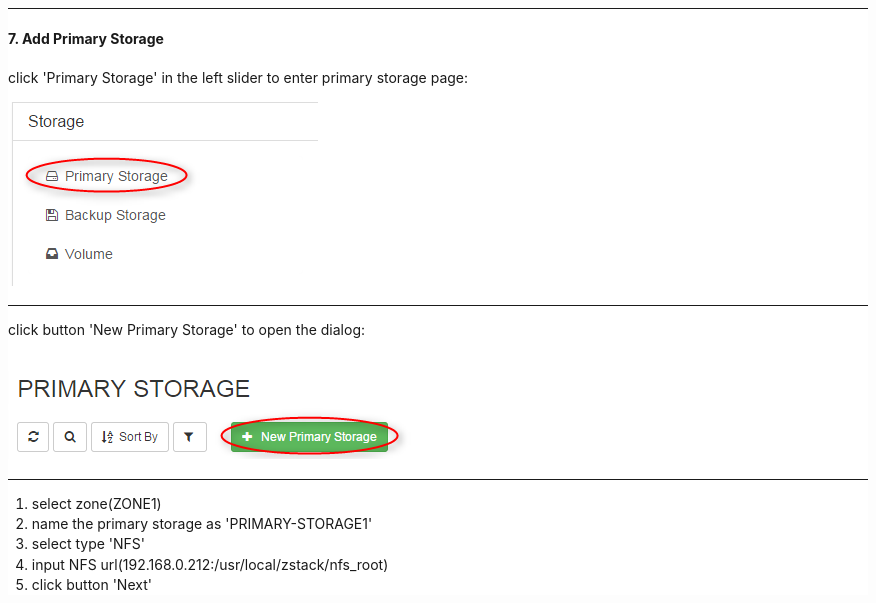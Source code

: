 <hr>

<h4 id="addPrimaryStorage">7. Add Primary Storage</h4>

click 'Primary Storage' in the left slider to enter primary storage page:

<img  class="img-responsive"  src="../images/tutorials/t1/addPS1.png">

<hr>

click button 'New Primary Storage' to open the dialog:

<img  class="img-responsive"  src="../images/tutorials/t1/addPS2.png">

<hr>

1. select zone(ZONE1)
2. name the primary storage as 'PRIMARY-STORAGE1'
3. select type 'NFS'
4. input NFS url(192.168.0.212:/usr/local/zstack/nfs_root)
5. click button 'Next'
